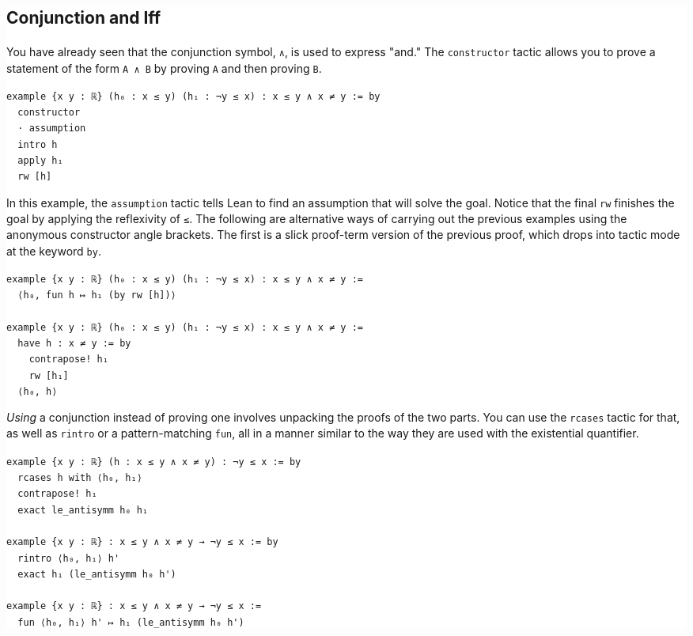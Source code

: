 ## Conjunction and Iff

You have already seen that the conjunction symbol, `∧`,
is used to express "and."
The `constructor` tactic allows you to prove a statement of
the form `A ∧ B`
by proving `A` and then proving `B`.

```lean
example {x y : ℝ} (h₀ : x ≤ y) (h₁ : ¬y ≤ x) : x ≤ y ∧ x ≠ y := by
  constructor
  · assumption
  intro h
  apply h₁
  rw [h]
```

In this example, the `assumption` tactic
tells Lean to find an assumption that will solve the goal.
Notice that the final `rw` finishes the goal by
applying the reflexivity of `≤`.
The following are alternative ways of carrying out
the previous examples using the anonymous constructor
angle brackets.
The first is a slick proof-term version of the
previous proof,
which drops into tactic mode at the keyword `by`.

```lean
example {x y : ℝ} (h₀ : x ≤ y) (h₁ : ¬y ≤ x) : x ≤ y ∧ x ≠ y :=
  ⟨h₀, fun h ↦ h₁ (by rw [h])⟩

example {x y : ℝ} (h₀ : x ≤ y) (h₁ : ¬y ≤ x) : x ≤ y ∧ x ≠ y :=
  have h : x ≠ y := by
    contrapose! h₁
    rw [h₁]
  ⟨h₀, h⟩
```

_Using_ a conjunction instead of proving one involves unpacking the proofs of the
two parts.
You can use the `rcases` tactic for that,
as well as `rintro` or a pattern-matching `fun`,
all in a manner similar to the way they are used with
the existential quantifier.

```lean
example {x y : ℝ} (h : x ≤ y ∧ x ≠ y) : ¬y ≤ x := by
  rcases h with ⟨h₀, h₁⟩
  contrapose! h₁
  exact le_antisymm h₀ h₁

example {x y : ℝ} : x ≤ y ∧ x ≠ y → ¬y ≤ x := by
  rintro ⟨h₀, h₁⟩ h'
  exact h₁ (le_antisymm h₀ h')

example {x y : ℝ} : x ≤ y ∧ x ≠ y → ¬y ≤ x :=
  fun ⟨h₀, h₁⟩ h' ↦ h₁ (le_antisymm h₀ h')
```
